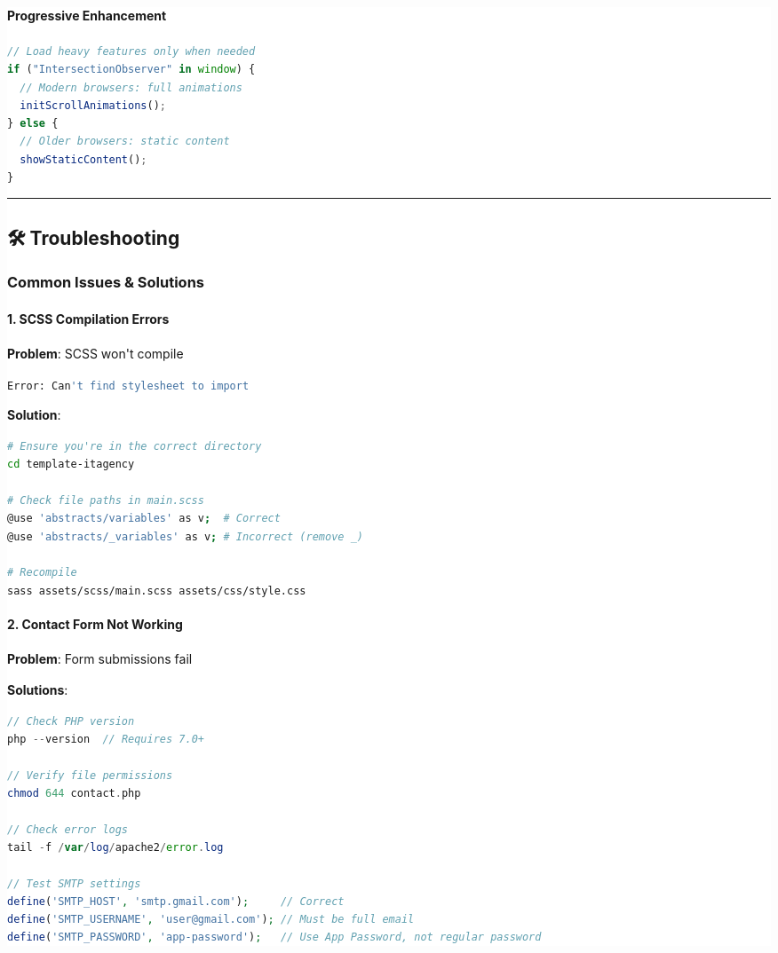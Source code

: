 #### Progressive Enhancement

```javascript
// Load heavy features only when needed
if ("IntersectionObserver" in window) {
  // Modern browsers: full animations
  initScrollAnimations();
} else {
  // Older browsers: static content
  showStaticContent();
}
```

---

## 🛠️ Troubleshooting

### Common Issues & Solutions

#### 1. SCSS Compilation Errors

**Problem**: SCSS won't compile

```bash
Error: Can't find stylesheet to import
```

**Solution**:

```bash
# Ensure you're in the correct directory
cd template-itagency

# Check file paths in main.scss
@use 'abstracts/variables' as v;  # Correct
@use 'abstracts/_variables' as v; # Incorrect (remove _)

# Recompile
sass assets/scss/main.scss assets/css/style.css
```

#### 2. Contact Form Not Working

**Problem**: Form submissions fail

**Solutions**:

```php
// Check PHP version
php --version  // Requires 7.0+

// Verify file permissions
chmod 644 contact.php

// Check error logs
tail -f /var/log/apache2/error.log

// Test SMTP settings
define('SMTP_HOST', 'smtp.gmail.com');     // Correct
define('SMTP_USERNAME', 'user@gmail.com'); // Must be full email
define('SMTP_PASSWORD', 'app-password');   // Use App Password, not regular password
```
